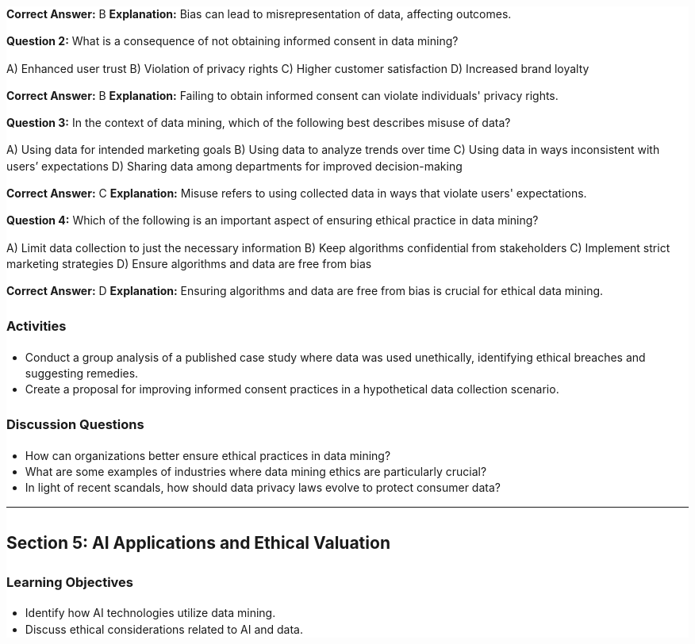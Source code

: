 **Correct Answer:** B
**Explanation:** Bias can lead to misrepresentation of data, affecting outcomes.

**Question 2:** What is a consequence of not obtaining informed consent in data mining?

  A) Enhanced user trust
  B) Violation of privacy rights
  C) Higher customer satisfaction
  D) Increased brand loyalty

**Correct Answer:** B
**Explanation:** Failing to obtain informed consent can violate individuals' privacy rights.

**Question 3:** In the context of data mining, which of the following best describes misuse of data?

  A) Using data for intended marketing goals
  B) Using data to analyze trends over time
  C) Using data in ways inconsistent with users’ expectations
  D) Sharing data among departments for improved decision-making

**Correct Answer:** C
**Explanation:** Misuse refers to using collected data in ways that violate users' expectations.

**Question 4:** Which of the following is an important aspect of ensuring ethical practice in data mining?

  A) Limit data collection to just the necessary information
  B) Keep algorithms confidential from stakeholders
  C) Implement strict marketing strategies
  D) Ensure algorithms and data are free from bias

**Correct Answer:** D
**Explanation:** Ensuring algorithms and data are free from bias is crucial for ethical data mining.

### Activities
- Conduct a group analysis of a published case study where data was used unethically, identifying ethical breaches and suggesting remedies.
- Create a proposal for improving informed consent practices in a hypothetical data collection scenario.

### Discussion Questions
- How can organizations better ensure ethical practices in data mining?
- What are some examples of industries where data mining ethics are particularly crucial?
- In light of recent scandals, how should data privacy laws evolve to protect consumer data?

---

## Section 5: AI Applications and Ethical Valuation

### Learning Objectives
- Identify how AI technologies utilize data mining.
- Discuss ethical considerations related to AI and data.
